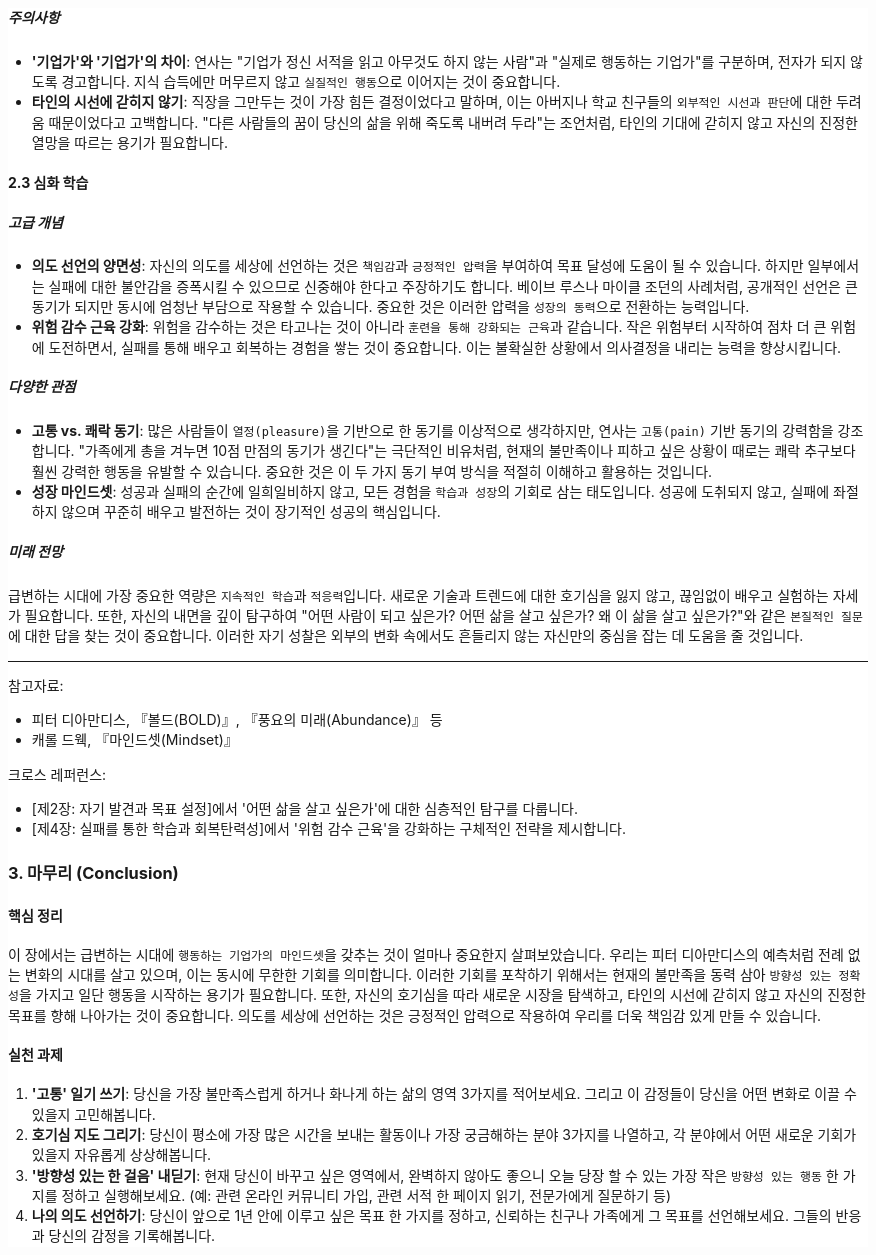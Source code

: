 ##### 주의사항
- **'기업가'와 '기업가'의 차이**: 연사는 "기업가 정신 서적을 읽고 아무것도 하지 않는 사람"과 "실제로 행동하는 기업가"를 구분하며, 전자가 되지 않도록 경고합니다. 지식 습득에만 머무르지 않고 `실질적인 행동`으로 이어지는 것이 중요합니다.
- **타인의 시선에 갇히지 않기**: 직장을 그만두는 것이 가장 힘든 결정이었다고 말하며, 이는 아버지나 학교 친구들의 `외부적인 시선과 판단`에 대한 두려움 때문이었다고 고백합니다. "다른 사람들의 꿈이 당신의 삶을 위해 죽도록 내버려 두라"는 조언처럼, 타인의 기대에 갇히지 않고 자신의 진정한 열망을 따르는 용기가 필요합니다.

#### 2.3 심화 학습

##### 고급 개념
- **의도 선언의 양면성**: 자신의 의도를 세상에 선언하는 것은 `책임감`과 `긍정적인 압력`을 부여하여 목표 달성에 도움이 될 수 있습니다. 하지만 일부에서는 실패에 대한 불안감을 증폭시킬 수 있으므로 신중해야 한다고 주장하기도 합니다. 베이브 루스나 마이클 조던의 사례처럼, 공개적인 선언은 큰 동기가 되지만 동시에 엄청난 부담으로 작용할 수 있습니다. 중요한 것은 이러한 압력을 `성장의 동력`으로 전환하는 능력입니다.
- **위험 감수 근육 강화**: 위험을 감수하는 것은 타고나는 것이 아니라 `훈련을 통해 강화되는 근육`과 같습니다. 작은 위험부터 시작하여 점차 더 큰 위험에 도전하면서, 실패를 통해 배우고 회복하는 경험을 쌓는 것이 중요합니다. 이는 불확실한 상황에서 의사결정을 내리는 능력을 향상시킵니다.

##### 다양한 관점
- **고통 vs. 쾌락 동기**: 많은 사람들이 `열정(pleasure)`을 기반으로 한 동기를 이상적으로 생각하지만, 연사는 `고통(pain)` 기반 동기의 강력함을 강조합니다. "가족에게 총을 겨누면 10점 만점의 동기가 생긴다"는 극단적인 비유처럼, 현재의 불만족이나 피하고 싶은 상황이 때로는 쾌락 추구보다 훨씬 강력한 행동을 유발할 수 있습니다. 중요한 것은 이 두 가지 동기 부여 방식을 적절히 이해하고 활용하는 것입니다.
- **성장 마인드셋**: 성공과 실패의 순간에 일희일비하지 않고, 모든 경험을 `학습과 성장`의 기회로 삼는 태도입니다. 성공에 도취되지 않고, 실패에 좌절하지 않으며 꾸준히 배우고 발전하는 것이 장기적인 성공의 핵심입니다.

##### 미래 전망
급변하는 시대에 가장 중요한 역량은 `지속적인 학습`과 `적응력`입니다. 새로운 기술과 트렌드에 대한 호기심을 잃지 않고, 끊임없이 배우고 실험하는 자세가 필요합니다. 또한, 자신의 내면을 깊이 탐구하여 "어떤 사람이 되고 싶은가? 어떤 삶을 살고 싶은가? 왜 이 삶을 살고 싶은가?"와 같은 `본질적인 질문`에 대한 답을 찾는 것이 중요합니다. 이러한 자기 성찰은 외부의 변화 속에서도 흔들리지 않는 자신만의 중심을 잡는 데 도움을 줄 것입니다.

---
참고자료:
- 피터 디아만디스, 『볼드(BOLD)』, 『풍요의 미래(Abundance)』 등
- 캐롤 드웩, 『마인드셋(Mindset)』

크로스 레퍼런스:
- [제2장: 자기 발견과 목표 설정]에서 '어떤 삶을 살고 싶은가'에 대한 심층적인 탐구를 다룹니다.
- [제4장: 실패를 통한 학습과 회복탄력성]에서 '위험 감수 근육'을 강화하는 구체적인 전략을 제시합니다.

### 3. 마무리 (Conclusion)

#### 핵심 정리
이 장에서는 급변하는 시대에 `행동하는 기업가의 마인드셋`을 갖추는 것이 얼마나 중요한지 살펴보았습니다. 우리는 피터 디아만디스의 예측처럼 전례 없는 변화의 시대를 살고 있으며, 이는 동시에 무한한 기회를 의미합니다. 이러한 기회를 포착하기 위해서는 현재의 불만족을 동력 삼아 `방향성 있는 정확성`을 가지고 일단 행동을 시작하는 용기가 필요합니다. 또한, 자신의 호기심을 따라 새로운 시장을 탐색하고, 타인의 시선에 갇히지 않고 자신의 진정한 목표를 향해 나아가는 것이 중요합니다. 의도를 세상에 선언하는 것은 긍정적인 압력으로 작용하여 우리를 더욱 책임감 있게 만들 수 있습니다.

#### 실천 과제
1.  **'고통' 일기 쓰기**: 당신을 가장 불만족스럽게 하거나 화나게 하는 삶의 영역 3가지를 적어보세요. 그리고 이 감정들이 당신을 어떤 변화로 이끌 수 있을지 고민해봅니다.
2.  **호기심 지도 그리기**: 당신이 평소에 가장 많은 시간을 보내는 활동이나 가장 궁금해하는 분야 3가지를 나열하고, 각 분야에서 어떤 새로운 기회가 있을지 자유롭게 상상해봅니다.
3.  **'방향성 있는 한 걸음' 내딛기**: 현재 당신이 바꾸고 싶은 영역에서, 완벽하지 않아도 좋으니 오늘 당장 할 수 있는 가장 작은 `방향성 있는 행동` 한 가지를 정하고 실행해보세요. (예: 관련 온라인 커뮤니티 가입, 관련 서적 한 페이지 읽기, 전문가에게 질문하기 등)
4.  **나의 의도 선언하기**: 당신이 앞으로 1년 안에 이루고 싶은 목표 한 가지를 정하고, 신뢰하는 친구나 가족에게 그 목표를 선언해보세요. 그들의 반응과 당신의 감정을 기록해봅니다.
